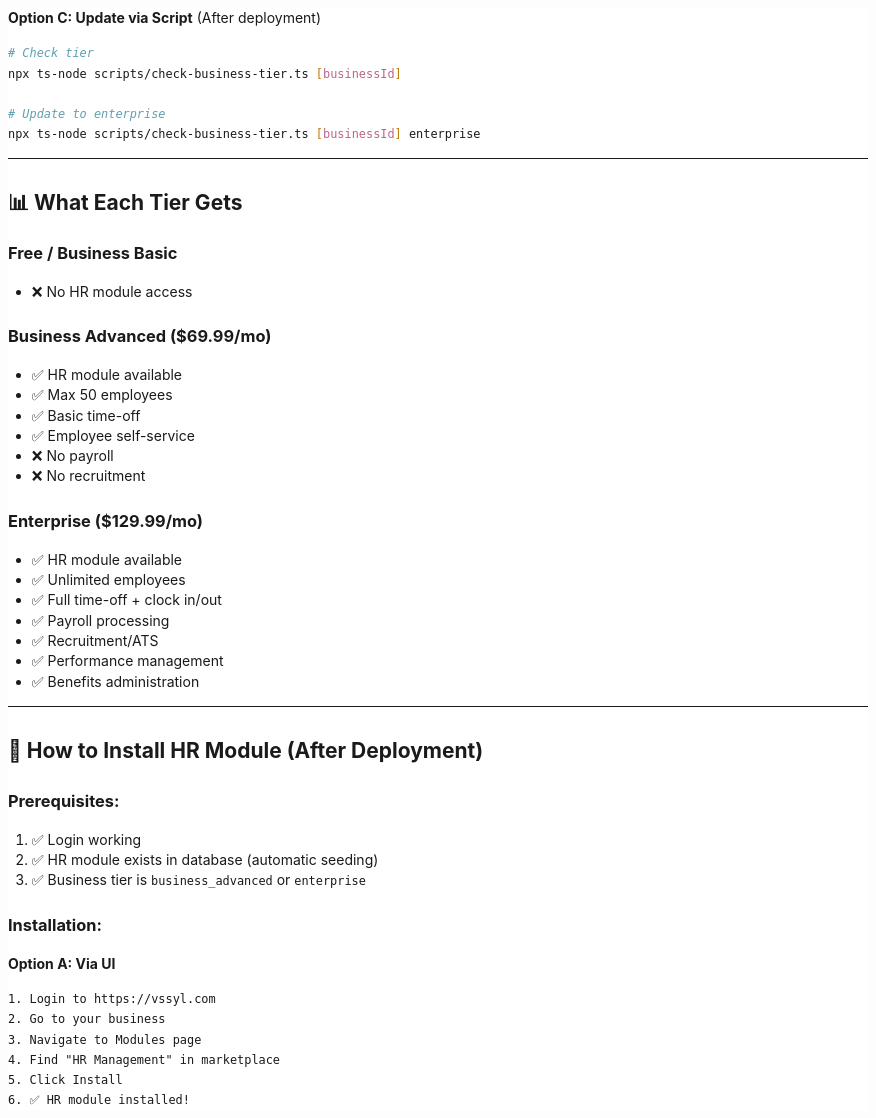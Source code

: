 **Option C: Update via Script** (After deployment)
```bash
# Check tier
npx ts-node scripts/check-business-tier.ts [businessId]

# Update to enterprise
npx ts-node scripts/check-business-tier.ts [businessId] enterprise
```

---

## 📊 What Each Tier Gets

### **Free / Business Basic**
- ❌ No HR module access

### **Business Advanced** ($69.99/mo)
- ✅ HR module available
- ✅ Max 50 employees
- ✅ Basic time-off
- ✅ Employee self-service
- ❌ No payroll
- ❌ No recruitment

### **Enterprise** ($129.99/mo)
- ✅ HR module available
- ✅ Unlimited employees
- ✅ Full time-off + clock in/out
- ✅ Payroll processing
- ✅ Recruitment/ATS
- ✅ Performance management
- ✅ Benefits administration

---

## 🎯 How to Install HR Module (After Deployment)

### **Prerequisites**:
1. ✅ Login working
2. ✅ HR module exists in database (automatic seeding)
3. ✅ Business tier is `business_advanced` or `enterprise`

### **Installation**:

**Option A: Via UI**
```
1. Login to https://vssyl.com
2. Go to your business
3. Navigate to Modules page
4. Find "HR Management" in marketplace
5. Click Install
6. ✅ HR module installed!
```
